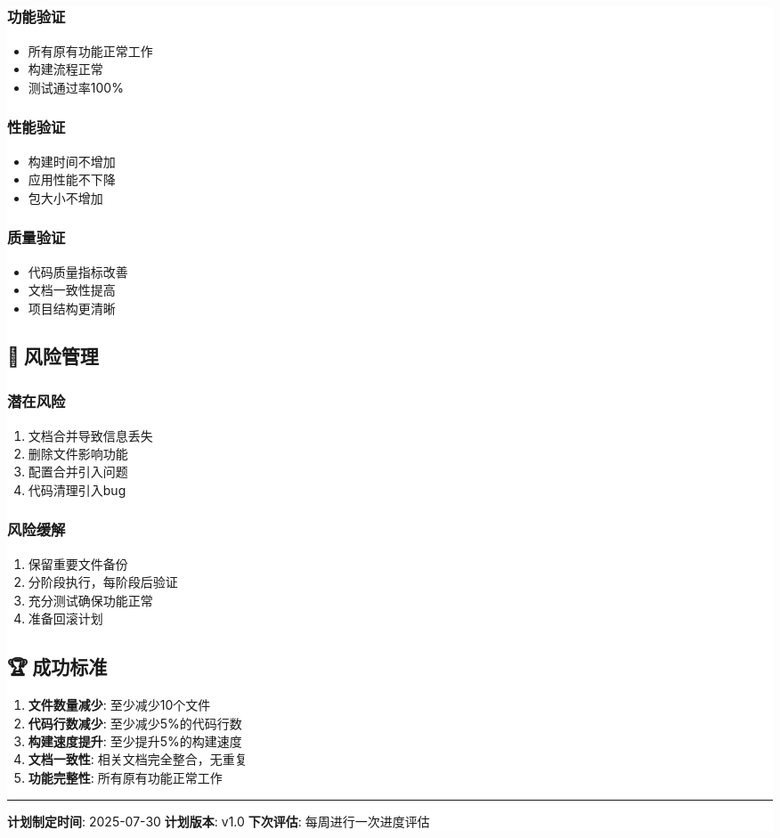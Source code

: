### 功能验证
- 所有原有功能正常工作
- 构建流程正常
- 测试通过率100%

### 性能验证
- 构建时间不增加
- 应用性能不下降
- 包大小不增加

### 质量验证
- 代码质量指标改善
- 文档一致性提高
- 项目结构更清晰

## 🚀 风险管理

### 潜在风险
1. 文档合并导致信息丢失
2. 删除文件影响功能
3. 配置合并引入问题
4. 代码清理引入bug

### 风险缓解
1. 保留重要文件备份
2. 分阶段执行，每阶段后验证
3. 充分测试确保功能正常
4. 准备回滚计划

## 🏆 成功标准

1. **文件数量减少**: 至少减少10个文件
2. **代码行数减少**: 至少减少5%的代码行数
3. **构建速度提升**: 至少提升5%的构建速度
4. **文档一致性**: 相关文档完全整合，无重复
5. **功能完整性**: 所有原有功能正常工作

---

**计划制定时间**: 2025-07-30
**计划版本**: v1.0
**下次评估**: 每周进行一次进度评估
